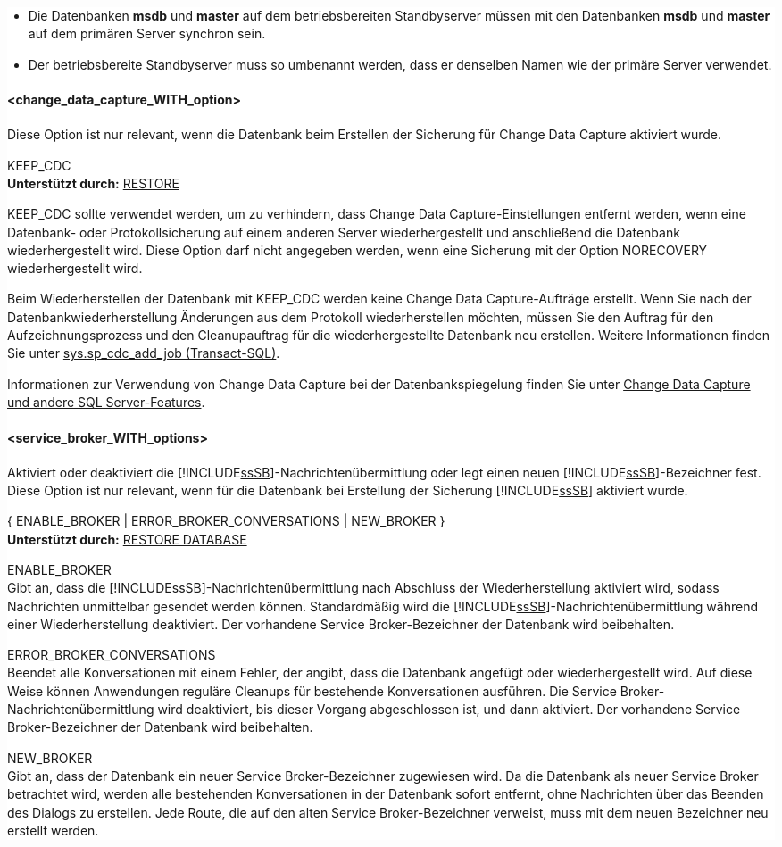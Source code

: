 -   Die Datenbanken **msdb** und **master** auf dem betriebsbereiten Standbyserver müssen mit den Datenbanken **msdb** und **master** auf dem primären Server synchron sein.  
  
-   Der betriebsbereite Standbyserver muss so umbenannt werden, dass er denselben Namen wie der primäre Server verwendet.  
  
#### <a name="changedatacapturewithoption"></a><change_data_capture_WITH_option>  
 Diese Option ist nur relevant, wenn die Datenbank beim Erstellen der Sicherung für Change Data Capture aktiviert wurde.  
  
 KEEP_CDC  
 **Unterstützt durch:**  [RESTORE](../../t-sql/statements/restore-statements-transact-sql.md)  
  
 KEEP_CDC sollte verwendet werden, um zu verhindern, dass Change Data Capture-Einstellungen entfernt werden, wenn eine Datenbank- oder Protokollsicherung auf einem anderen Server wiederhergestellt und anschließend die Datenbank wiederhergestellt wird. Diese Option darf nicht angegeben werden, wenn eine Sicherung mit der Option NORECOVERY wiederhergestellt wird.  
  
 Beim Wiederherstellen der Datenbank mit KEEP_CDC werden keine Change Data Capture-Aufträge erstellt. Wenn Sie nach der Datenbankwiederherstellung Änderungen aus dem Protokoll wiederherstellen möchten, müssen Sie den Auftrag für den Aufzeichnungsprozess und den Cleanupauftrag für die wiederhergestellte Datenbank neu erstellen. Weitere Informationen finden Sie unter [sys.sp_cdc_add_job &#40;Transact-SQL&#41;](../../relational-databases/system-stored-procedures/sys-sp-cdc-add-job-transact-sql.md).  
  
 Informationen zur Verwendung von Change Data Capture bei der Datenbankspiegelung finden Sie unter [Change Data Capture und andere SQL Server-Features](../../relational-databases/track-changes/change-data-capture-and-other-sql-server-features.md).  
  
#### <a name="servicebrokerwithoptions"></a>\<service_broker_WITH_options>  
 Aktiviert oder deaktiviert die [!INCLUDE[ssSB](../../includes/sssb-md.md)]-Nachrichtenübermittlung oder legt einen neuen [!INCLUDE[ssSB](../../includes/sssb-md.md)]-Bezeichner fest. Diese Option ist nur relevant, wenn für die Datenbank bei Erstellung der Sicherung [!INCLUDE[ssSB](../../includes/sssb-md.md)] aktiviert wurde.  
  
 { ENABLE_BROKER  | ERROR_BROKER_CONVERSATIONS  | NEW_BROKER }  
 **Unterstützt durch:**  [RESTORE DATABASE](../../t-sql/statements/restore-statements-transact-sql.md)  
  
 ENABLE_BROKER  
 Gibt an, dass die [!INCLUDE[ssSB](../../includes/sssb-md.md)]-Nachrichtenübermittlung nach Abschluss der Wiederherstellung aktiviert wird, sodass Nachrichten unmittelbar gesendet werden können. Standardmäßig wird die [!INCLUDE[ssSB](../../includes/sssb-md.md)]-Nachrichtenübermittlung während einer Wiederherstellung deaktiviert. Der vorhandene Service Broker-Bezeichner der Datenbank wird beibehalten.  
  
 ERROR_BROKER_CONVERSATIONS  
 Beendet alle Konversationen mit einem Fehler, der angibt, dass die Datenbank angefügt oder wiederhergestellt wird. Auf diese Weise können Anwendungen reguläre Cleanups für bestehende Konversationen ausführen. Die Service Broker-Nachrichtenübermittlung wird deaktiviert, bis dieser Vorgang abgeschlossen ist, und dann aktiviert. Der vorhandene Service Broker-Bezeichner der Datenbank wird beibehalten.  
  
 NEW_BROKER  
 Gibt an, dass der Datenbank ein neuer Service Broker-Bezeichner zugewiesen wird. Da die Datenbank als neuer Service Broker betrachtet wird, werden alle bestehenden Konversationen in der Datenbank sofort entfernt, ohne Nachrichten über das Beenden des Dialogs zu erstellen. Jede Route, die auf den alten Service Broker-Bezeichner verweist, muss mit dem neuen Bezeichner neu erstellt werden.  
  